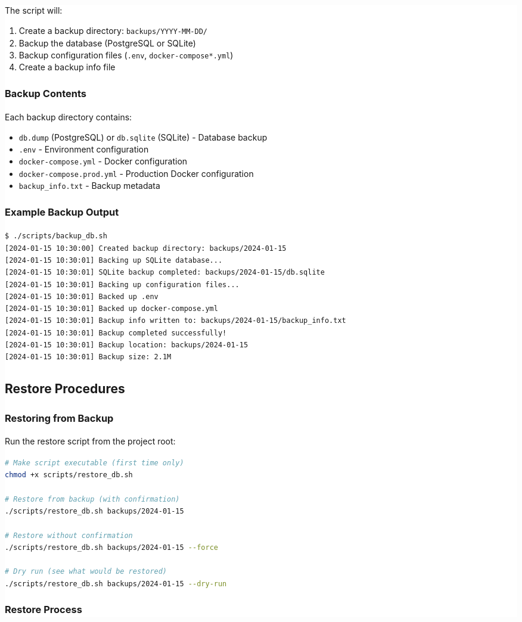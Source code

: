 The script will:
1. Create a backup directory: `backups/YYYY-MM-DD/`
2. Backup the database (PostgreSQL or SQLite)
3. Backup configuration files (`.env`, `docker-compose*.yml`)
4. Create a backup info file

### Backup Contents

Each backup directory contains:
- `db.dump` (PostgreSQL) or `db.sqlite` (SQLite) - Database backup
- `.env` - Environment configuration
- `docker-compose.yml` - Docker configuration
- `docker-compose.prod.yml` - Production Docker configuration
- `backup_info.txt` - Backup metadata

### Example Backup Output

```bash
$ ./scripts/backup_db.sh
[2024-01-15 10:30:00] Created backup directory: backups/2024-01-15
[2024-01-15 10:30:01] Backing up SQLite database...
[2024-01-15 10:30:01] SQLite backup completed: backups/2024-01-15/db.sqlite
[2024-01-15 10:30:01] Backing up configuration files...
[2024-01-15 10:30:01] Backed up .env
[2024-01-15 10:30:01] Backed up docker-compose.yml
[2024-01-15 10:30:01] Backup info written to: backups/2024-01-15/backup_info.txt
[2024-01-15 10:30:01] Backup completed successfully!
[2024-01-15 10:30:01] Backup location: backups/2024-01-15
[2024-01-15 10:30:01] Backup size: 2.1M
```

## Restore Procedures

### Restoring from Backup

Run the restore script from the project root:

```bash
# Make script executable (first time only)
chmod +x scripts/restore_db.sh

# Restore from backup (with confirmation)
./scripts/restore_db.sh backups/2024-01-15

# Restore without confirmation
./scripts/restore_db.sh backups/2024-01-15 --force

# Dry run (see what would be restored)
./scripts/restore_db.sh backups/2024-01-15 --dry-run
```

### Restore Process

